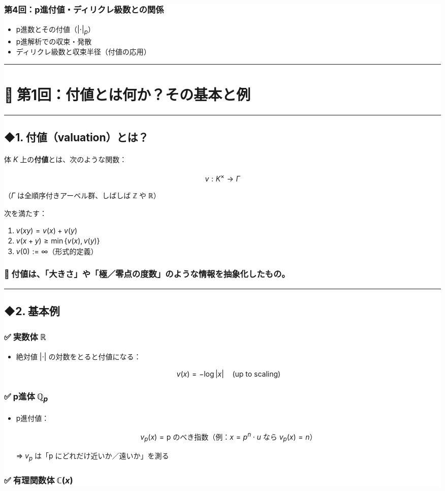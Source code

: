 ### 第4回：**p進付値・ディリクレ級数との関係**

* p進数とその付値（$|\cdot|_p$）
* p進解析での収束・発散
* ディリクレ級数と収束半径（付値の応用）

---

# 📘 第1回：**付値とは何か？その基本と例**

---

## ◆1. 付値（valuation）とは？

体 $K$ 上の**付値**とは、次のような関数：

$$
v: K^\times \to \Gamma
$$

（$\Gamma$ は全順序付きアーベル群、しばしば $\mathbb{Z}$ や $\mathbb{R}$）

次を満たす：

1. $v(xy) = v(x) + v(y)$
2. $v(x + y) \ge \min\{v(x), v(y)\}$
3. $v(0) := \infty$（形式的定義）

### 🔹 付値は、「大きさ」や「極／零点の度数」のような情報を抽象化したもの。

---

## ◆2. 基本例

### ✅ 実数体 $\mathbb{R}$

* 絶対値 $|\cdot|$ の対数をとると付値になる：

  $$
  v(x) = -\log|x| \quad (\text{up to scaling})
  $$

### ✅ p進体 $\mathbb{Q}_p$

* p進付値：

  $$
  v_p(x) = \text{p のべき指数（例：\(x = p^n \cdot u\) なら \(v_p(x) = n\)）}
  $$

  ⇒ $v_p$ は「p にどれだけ近いか／遠いか」を測る

### ✅ 有理関数体 $\mathbb{C}(x)$
